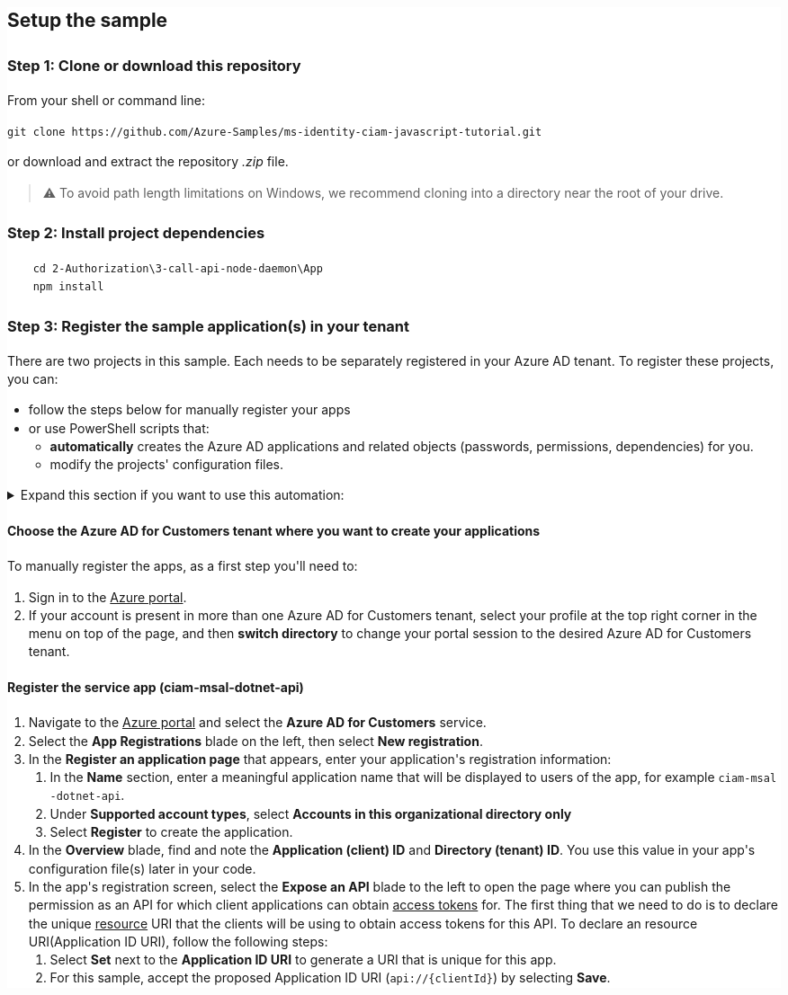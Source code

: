 ## Setup the sample

### Step 1: Clone or download this repository

From your shell or command line:

```console
git clone https://github.com/Azure-Samples/ms-identity-ciam-javascript-tutorial.git
```

or download and extract the repository *.zip* file.

> :warning: To avoid path length limitations on Windows, we recommend cloning into a directory near the root of your drive.

### Step 2: Install project dependencies

```console
    cd 2-Authorization\3-call-api-node-daemon\App
    npm install
```

### Step 3: Register the sample application(s) in your tenant

There are two projects in this sample. Each needs to be separately registered in your Azure AD tenant. To register these projects, you can:

- follow the steps below for manually register your apps
- or use PowerShell scripts that:
  - **automatically** creates the Azure AD applications and related objects (passwords, permissions, dependencies) for you.
  - modify the projects' configuration files.

<details><summary>Expand this section if you want to use this automation:</summary></details>

#### Choose the Azure AD for Customers tenant where you want to create your applications

To manually register the apps, as a first step you'll need to:

1. Sign in to the [Azure portal](https://portal.azure.com).
1. If your account is present in more than one Azure AD for Customers tenant, select your profile at the top right corner in the menu on top of the page, and then **switch directory** to change your portal session to the desired Azure AD for Customers tenant.

#### Register the service app (ciam-msal-dotnet-api)

1. Navigate to the [Azure portal](https://portal.azure.com) and select the **Azure AD for Customers** service.
1. Select the **App Registrations** blade on the left, then select **New registration**.
1. In the **Register an application page** that appears, enter your application's registration information:
    1. In the **Name** section, enter a meaningful application name that will be displayed to users of the app, for example `ciam-msal-dotnet-api`.
    1. Under **Supported account types**, select **Accounts in this organizational directory only**
    1. Select **Register** to create the application.
1. In the **Overview** blade, find and note the **Application (client) ID** and **Directory (tenant) ID**. You use this value in your app's configuration file(s) later in your code.
1. In the app's registration screen, select the **Expose an API** blade to the left to open the page where you can publish the permission as an API for which client applications can obtain [access tokens](https://aka.ms/access-tokens) for. The first thing that we need to do is to declare the unique [resource](https://docs.microsoft.com/azure/active-directory/develop/v2-oauth2-auth-code-flow) URI that the clients will be using to obtain access tokens for this API. To declare an resource URI(Application ID URI), follow the following steps:
    1. Select **Set** next to the **Application ID URI** to generate a URI that is unique for this app.
    1. For this sample, accept the proposed Application ID URI (`api://{clientId}`) by selecting **Save**.